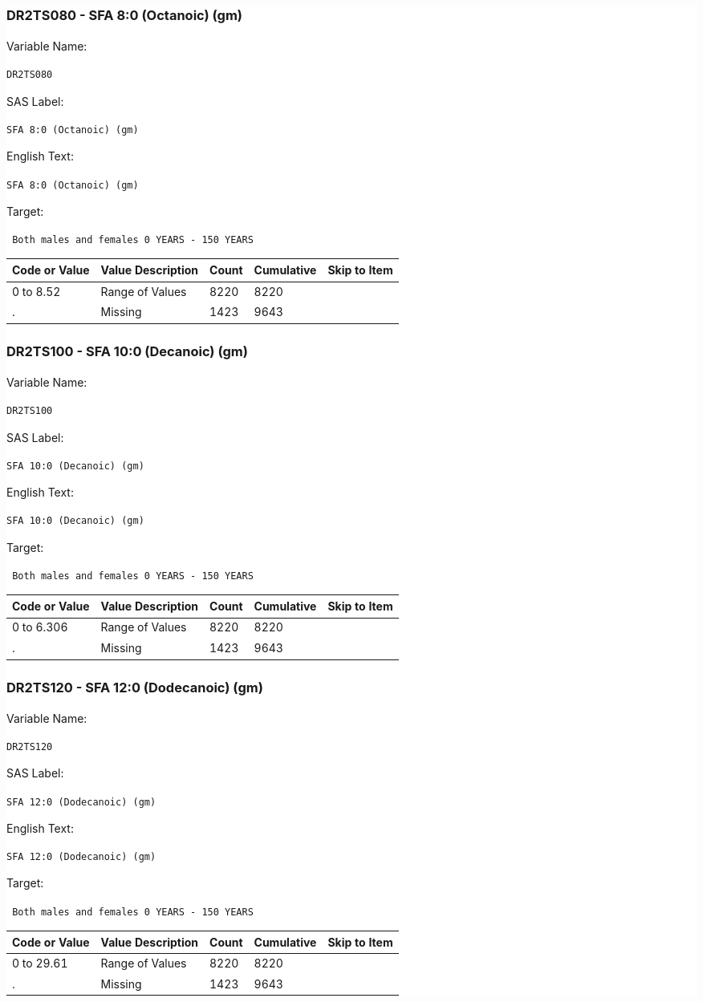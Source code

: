 ### DR2TS080 - SFA 8:0 (Octanoic) (gm)

Variable Name:

    DR2TS080
SAS Label:

    SFA 8:0 (Octanoic) (gm)
English Text:

    SFA 8:0 (Octanoic) (gm)
Target:

     Both males and females 0 YEARS - 150 YEARS
Code or Value | Value Description | Count | Cumulative | Skip to Item  
---|---|---|---|---  
0 to 8.52 | Range of Values | 8220 | 8220 |   
. | Missing | 1423 | 9643 |   
  
### DR2TS100 - SFA 10:0 (Decanoic) (gm)

Variable Name:

    DR2TS100
SAS Label:

    SFA 10:0 (Decanoic) (gm)
English Text:

    SFA 10:0 (Decanoic) (gm)
Target:

     Both males and females 0 YEARS - 150 YEARS
Code or Value | Value Description | Count | Cumulative | Skip to Item  
---|---|---|---|---  
0 to 6.306 | Range of Values | 8220 | 8220 |   
. | Missing | 1423 | 9643 |   
  
### DR2TS120 - SFA 12:0 (Dodecanoic) (gm)

Variable Name:

    DR2TS120
SAS Label:

    SFA 12:0 (Dodecanoic) (gm)
English Text:

    SFA 12:0 (Dodecanoic) (gm)
Target:

     Both males and females 0 YEARS - 150 YEARS
Code or Value | Value Description | Count | Cumulative | Skip to Item  
---|---|---|---|---  
0 to 29.61 | Range of Values | 8220 | 8220 |   
. | Missing | 1423 | 9643 |   
  